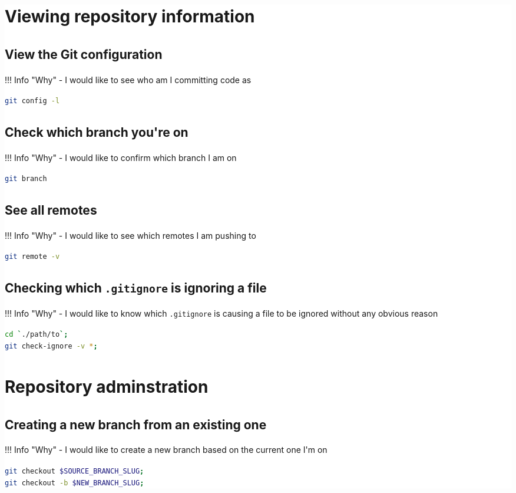 # Viewing repository information

## View the Git configuration

!!! Info "Why"
    - I would like to see who am I committing code as

```sh
git config -l
```

## Check which branch you're on

!!! Info "Why"
    - I would like to confirm which branch I am on

```sh
git branch
```

## See all remotes

!!! Info "Why"
    - I would like to see which remotes I am pushing to

```sh
git remote -v
```

## Checking which `.gitignore` is ignoring a file

!!! Info "Why"
    - I would like to know which `.gitignore` is causing a file to be ignored without any obvious reason

```sh
cd `./path/to`;
git check-ignore -v *;
```

# Repository adminstration

## Creating a new branch from an existing one

!!! Info "Why"
    - I would like to create a new branch based on the current one I'm on

```sh
git checkout $SOURCE_BRANCH_SLUG;
git checkout -b $NEW_BRANCH_SLUG;
```
